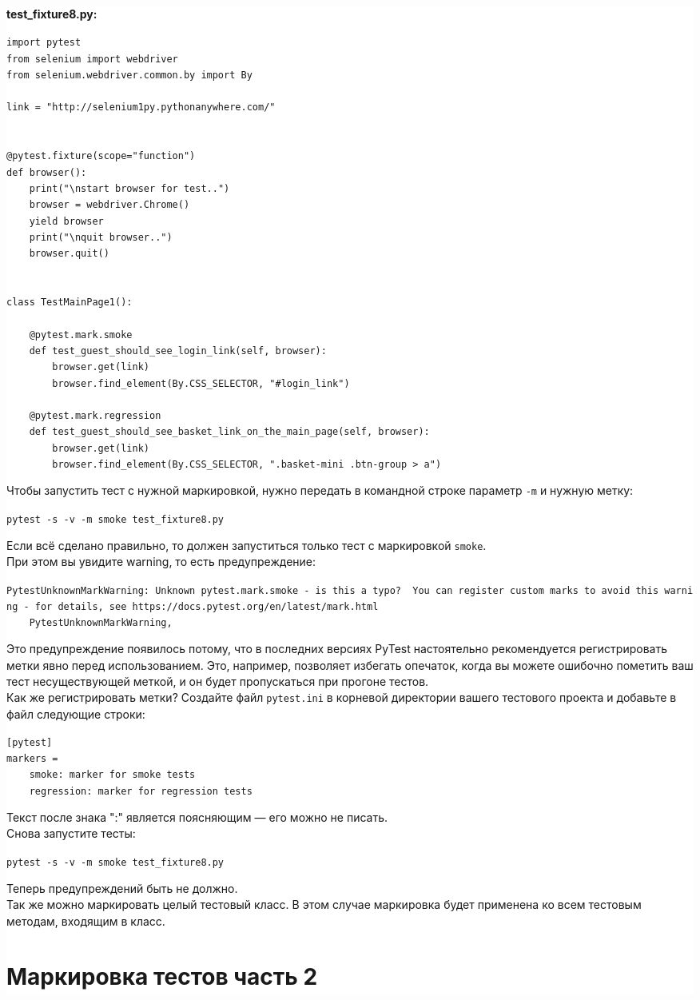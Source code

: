 **test_fixture8.py:**
```
import pytest
from selenium import webdriver
from selenium.webdriver.common.by import By

link = "http://selenium1py.pythonanywhere.com/"


@pytest.fixture(scope="function")
def browser():
    print("\nstart browser for test..")
    browser = webdriver.Chrome()
    yield browser
    print("\nquit browser..")
    browser.quit()


class TestMainPage1():

    @pytest.mark.smoke
    def test_guest_should_see_login_link(self, browser):
        browser.get(link)
        browser.find_element(By.CSS_SELECTOR, "#login_link")

    @pytest.mark.regression
    def test_guest_should_see_basket_link_on_the_main_page(self, browser):
        browser.get(link)
        browser.find_element(By.CSS_SELECTOR, ".basket-mini .btn-group > a")
```
Чтобы запустить тест с нужной маркировкой, нужно передать в командной строке параметр `-m` и нужную метку:
```
pytest -s -v -m smoke test_fixture8.py
```
Если всё сделано правильно, то должен запуститься только тест с маркировкой `smoke`.  
При этом вы увидите warning, то есть предупреждение:
```
PytestUnknownMarkWarning: Unknown pytest.mark.smoke - is this a typo?  You can register custom marks to avoid this warning - for details, see https://docs.pytest.org/en/latest/mark.html
    PytestUnknownMarkWarning,
```
Это предупреждение появилось потому, что в последних версиях PyTest настоятельно рекомендуется регистрировать метки явно перед использованием. Это, например, позволяет избегать опечаток, когда вы можете ошибочно пометить ваш тест несуществующей меткой, и он будет пропускаться при прогоне тестов.  
Как же регистрировать метки?
Создайте файл `pytest.ini` в корневой директории вашего тестового проекта и добавьте в файл следующие строки:
```
[pytest]
markers =
    smoke: marker for smoke tests
    regression: marker for regression tests
```
Текст после знака ":" является поясняющим — его можно не писать.  
Снова запустите тесты:
```
pytest -s -v -m smoke test_fixture8.py
```
Теперь предупреждений быть не должно.  
Так же можно маркировать целый тестовый класс. В этом случае маркировка будет применена ко всем тестовым методам, входящим в класс.
# Маркировка тестов часть 2